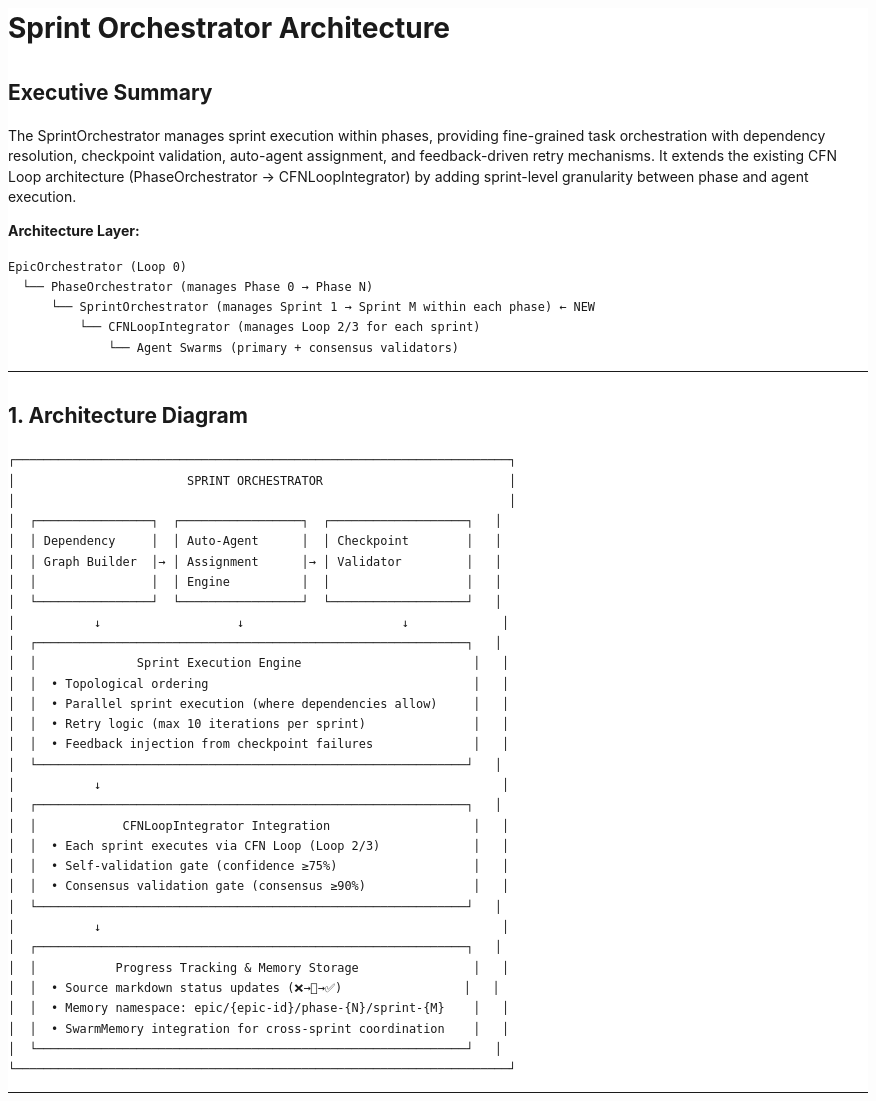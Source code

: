 # Sprint Orchestrator Architecture

## Executive Summary

The SprintOrchestrator manages sprint execution within phases, providing fine-grained task orchestration with dependency resolution, checkpoint validation, auto-agent assignment, and feedback-driven retry mechanisms. It extends the existing CFN Loop architecture (PhaseOrchestrator → CFNLoopIntegrator) by adding sprint-level granularity between phase and agent execution.

**Architecture Layer:**
```
EpicOrchestrator (Loop 0)
  └── PhaseOrchestrator (manages Phase 0 → Phase N)
      └── SprintOrchestrator (manages Sprint 1 → Sprint M within each phase) ← NEW
          └── CFNLoopIntegrator (manages Loop 2/3 for each sprint)
              └── Agent Swarms (primary + consensus validators)
```

---

## 1. Architecture Diagram

```
┌─────────────────────────────────────────────────────────────────────┐
│                        SPRINT ORCHESTRATOR                          │
│                                                                     │
│  ┌────────────────┐  ┌─────────────────┐  ┌───────────────────┐   │
│  │ Dependency     │  │ Auto-Agent      │  │ Checkpoint        │   │
│  │ Graph Builder  │→ │ Assignment      │→ │ Validator         │   │
│  │                │  │ Engine          │  │                   │   │
│  └────────────────┘  └─────────────────┘  └───────────────────┘   │
│           ↓                   ↓                      ↓             │
│  ┌────────────────────────────────────────────────────────────┐   │
│  │              Sprint Execution Engine                        │   │
│  │  • Topological ordering                                     │   │
│  │  • Parallel sprint execution (where dependencies allow)     │   │
│  │  • Retry logic (max 10 iterations per sprint)               │   │
│  │  • Feedback injection from checkpoint failures              │   │
│  └────────────────────────────────────────────────────────────┘   │
│           ↓                                                        │
│  ┌────────────────────────────────────────────────────────────┐   │
│  │            CFNLoopIntegrator Integration                    │   │
│  │  • Each sprint executes via CFN Loop (Loop 2/3)             │   │
│  │  • Self-validation gate (confidence ≥75%)                   │   │
│  │  • Consensus validation gate (consensus ≥90%)               │   │
│  └────────────────────────────────────────────────────────────┘   │
│           ↓                                                        │
│  ┌────────────────────────────────────────────────────────────┐   │
│  │           Progress Tracking & Memory Storage                │   │
│  │  • Source markdown status updates (❌→🔄→✅)                 │   │
│  │  • Memory namespace: epic/{epic-id}/phase-{N}/sprint-{M}    │   │
│  │  • SwarmMemory integration for cross-sprint coordination    │   │
│  └────────────────────────────────────────────────────────────┘   │
└─────────────────────────────────────────────────────────────────────┘
```

---